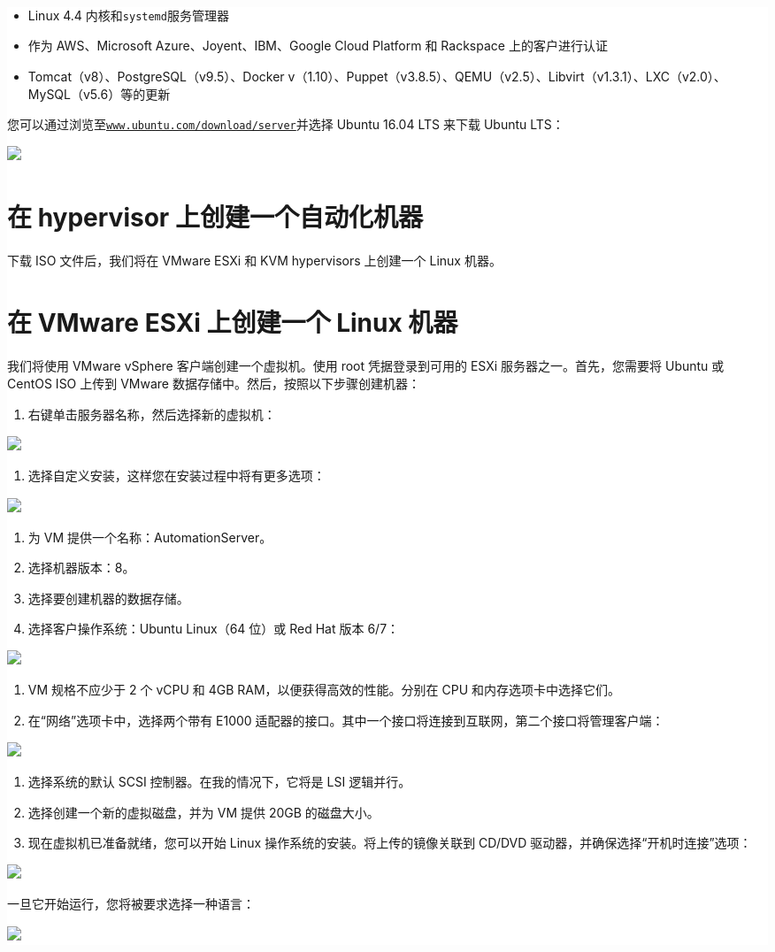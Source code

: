 +   Linux 4.4 内核和`systemd`服务管理器

+   作为 AWS、Microsoft Azure、Joyent、IBM、Google Cloud Platform 和 Rackspace 上的客户进行认证

+   Tomcat（v8）、PostgreSQL（v9.5）、Docker v（1.10）、Puppet（v3.8.5）、QEMU（v2.5）、Libvirt（v1.3.1）、LXC（v2.0）、MySQL（v5.6）等的更新

您可以通过浏览至[`www.ubuntu.com/download/server`](https://www.ubuntu.com/download/server)并选择 Ubuntu 16.04 LTS 来下载 Ubuntu LTS：

![](img/00127.jpeg)

# 在 hypervisor 上创建一个自动化机器

下载 ISO 文件后，我们将在 VMware ESXi 和 KVM hypervisors 上创建一个 Linux 机器。

# 在 VMware ESXi 上创建一个 Linux 机器

我们将使用 VMware vSphere 客户端创建一个虚拟机。使用 root 凭据登录到可用的 ESXi 服务器之一。首先，您需要将 Ubuntu 或 CentOS ISO 上传到 VMware 数据存储中。然后，按照以下步骤创建机器：

1.  右键单击服务器名称，然后选择新的虚拟机：

![](img/00128.jpeg)

1.  选择自定义安装，这样您在安装过程中将有更多选项：

![](img/00129.gif)

1.  为 VM 提供一个名称：AutomationServer。

1.  选择机器版本：8。

1.  选择要创建机器的数据存储。

1.  选择客户操作系统：Ubuntu Linux（64 位）或 Red Hat 版本 6/7：

![](img/00130.gif)

1.  VM 规格不应少于 2 个 vCPU 和 4GB RAM，以便获得高效的性能。分别在 CPU 和内存选项卡中选择它们。

1.  在“网络”选项卡中，选择两个带有 E1000 适配器的接口。其中一个接口将连接到互联网，第二个接口将管理客户端：

![](img/00131.gif)

1.  选择系统的默认 SCSI 控制器。在我的情况下，它将是 LSI 逻辑并行。

1.  选择创建一个新的虚拟磁盘，并为 VM 提供 20GB 的磁盘大小。

1.  现在虚拟机已准备就绪，您可以开始 Linux 操作系统的安装。将上传的镜像关联到 CD/DVD 驱动器，并确保选择“开机时连接”选项：

![](img/00132.jpeg)

一旦它开始运行，您将被要求选择一种语言：

![](img/00133.jpeg)

